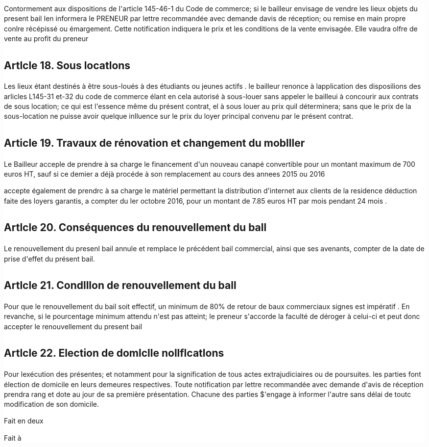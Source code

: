 





Contormement aux dispositions de I'article 145-46-1 du Code de commerce; si le bailleur envisage de vendre les lieux objets du present bail Ien informera le PRENEUR par lettre recommandée avec demande davis de réception; ou remise en main propre conlre récépissé ou émargement. Cette notification indiquera le prix et les conditions de la vente envisagée. Elle vaudra olfre de vente au profit du preneur

## Artlcle 18. Sous locatlons

Les lieux étant destinés à être sous-loués à des étudiants ou jeunes actifs . le bailleur renonce à lapplication des disposilions des arlicles L145-31 et-32 du code de commerce élant en cela autorisé à sous-louer sans appeler le bailleui à concourir aux contrats de sous location; ce qui est l'essence même du présent contrat, el à sous louer au prix quil déterminera; sans que le prix de la sous-location ne puisse avoir quelque inlluence sur le prix du loyer principal convenu par le présent contrat.

## Article 19. Travaux de rénovation et changement du moblller

Le Bailleur acceple de prendre à sa charge le financement d'un nouveau canapé convertible pour un montant maximum de 700 euros HT, sauf si ce demier a déjà procéde à son remplacement au cours des annees 2015 ou 2016

accepte également de prendrc à sa charge le matériel permettant la distribution d'internet aux clients de la residence déduction faite des loyers garantis, a compter du Ier octobre 2016, pour un montant de 7.85 euros HT par mois pendant 24 mois .

## Artlcle 20. Conséquences du renouvellement du ball

Le renouvellement du presenl bail annule et remplace le précédent bail commercial, ainsi que ses avenants, compter de la date de prise d'effet du présent bail.

## Artlcle 21. Condlllon de renouvellement du ball

Pour que le renouvellement du bail soit effectif, un minimum de 80% de retour de baux commerciaux signes est impératif . En revanche, si le pourcentage minimum attendu n'est pas atteint; le preneur s'accorde la faculté de déroger à celui-ci et peut donc accepter le renouvellement du present bail

## Artlcle 22. Election de domlclle nollflcatlons

Pour lexécution des présentes; et notamment pour la signification de tous actes extrajudiciaires ou de poursuites. les parties font élection de domicile en leurs demeures respectives. Toute notification par lettre recommandée avec demande d'avis de réception prendra rang et dote au jour de sa première présentation. Chacune des parties $'engage à informer l'autre sans délai de toutc modification de son domicile.

Fait en deux

Fait à
